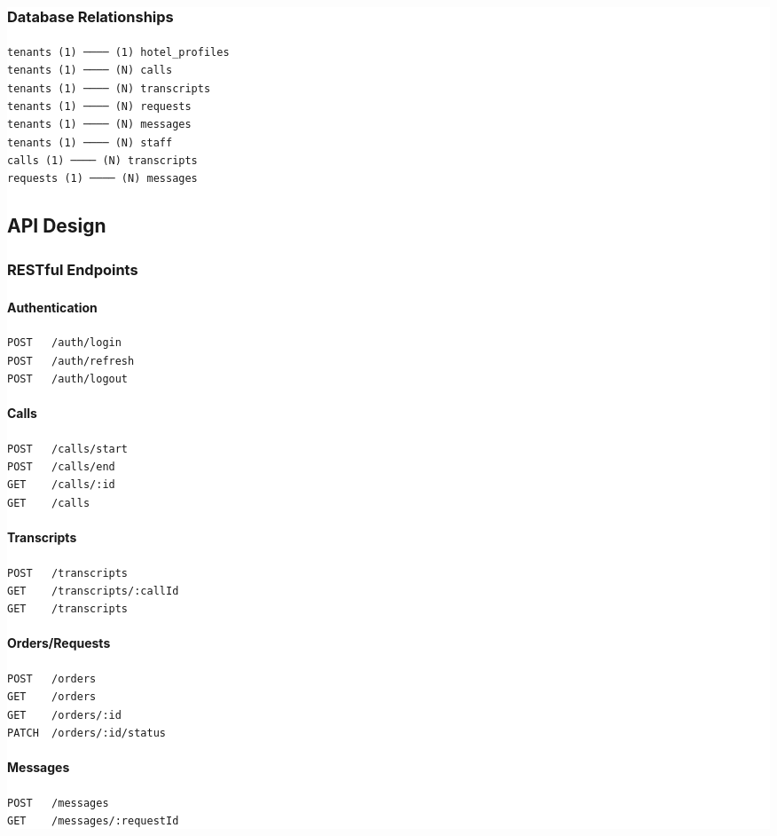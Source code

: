 ### Database Relationships

```
tenants (1) ──── (1) hotel_profiles
tenants (1) ──── (N) calls
tenants (1) ──── (N) transcripts
tenants (1) ──── (N) requests
tenants (1) ──── (N) messages
tenants (1) ──── (N) staff
calls (1) ──── (N) transcripts
requests (1) ──── (N) messages
```

## API Design

### RESTful Endpoints

#### Authentication

```
POST   /auth/login
POST   /auth/refresh
POST   /auth/logout
```

#### Calls

```
POST   /calls/start
POST   /calls/end
GET    /calls/:id
GET    /calls
```

#### Transcripts

```
POST   /transcripts
GET    /transcripts/:callId
GET    /transcripts
```

#### Orders/Requests

```
POST   /orders
GET    /orders
GET    /orders/:id
PATCH  /orders/:id/status
```

#### Messages

```
POST   /messages
GET    /messages/:requestId
```
